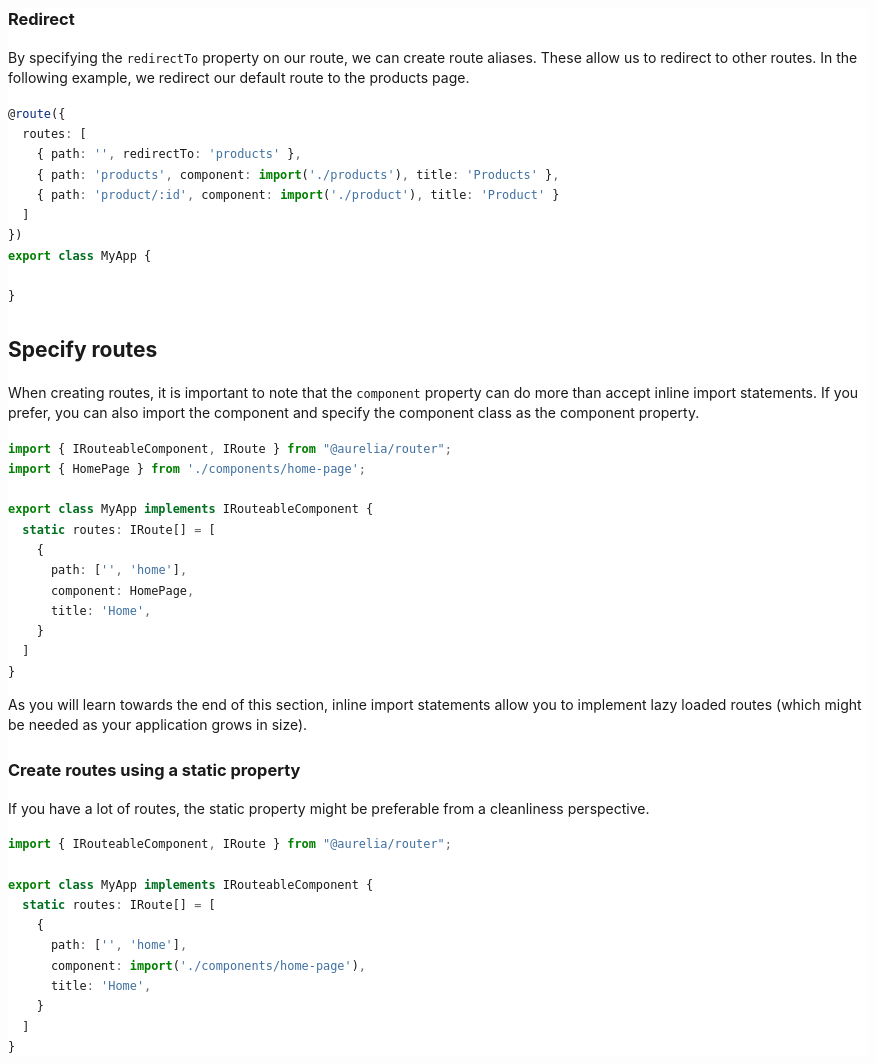### Redirect

By specifying the `redirectTo` property on our route, we can create route aliases. These allow us to redirect to other routes. In the following example, we redirect our default route to the products page.

```typescript
@route({
  routes: [
    { path: '', redirectTo: 'products' },
    { path: 'products', component: import('./products'), title: 'Products' },
    { path: 'product/:id', component: import('./product'), title: 'Product' }
  ]
})
export class MyApp {

}
```

## Specify routes

When creating routes, it is important to note that the `component` property can do more than accept inline import statements. If you prefer, you can also import the component and specify the component class as the component property.

```typescript
import { IRouteableComponent, IRoute } from "@aurelia/router";
import { HomePage } from './components/home-page';

export class MyApp implements IRouteableComponent {
  static routes: IRoute[] = [
    {
      path: ['', 'home'],
      component: HomePage,
      title: 'Home',
    }
  ]
}
```

As you will learn towards the end of this section, inline import statements allow you to implement lazy loaded routes (which might be needed as your application grows in size).

### Create routes using a static property

If you have a lot of routes, the static property might be preferable from a cleanliness perspective.

```typescript
import { IRouteableComponent, IRoute } from "@aurelia/router";

export class MyApp implements IRouteableComponent {
  static routes: IRoute[] = [
    {
      path: ['', 'home'],
      component: import('./components/home-page'),
      title: 'Home',
    }
  ]
}
```
